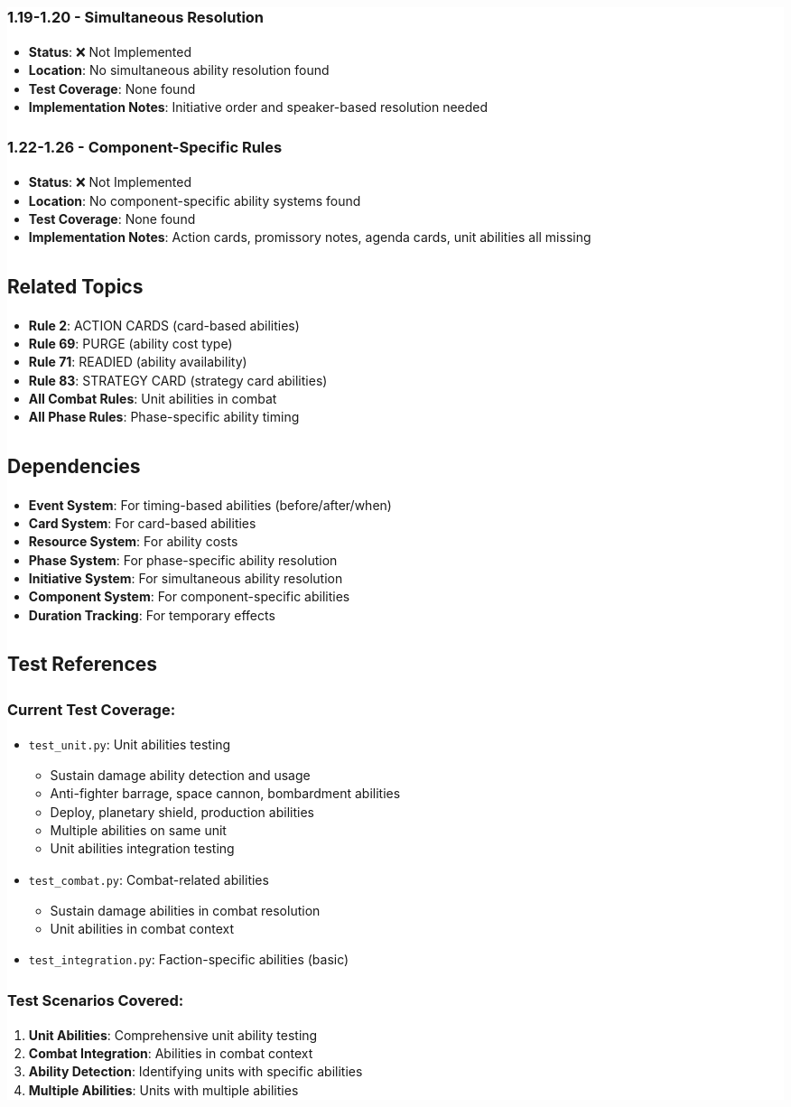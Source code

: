 ### 1.19-1.20 - Simultaneous Resolution
- **Status**: ❌ Not Implemented
- **Location**: No simultaneous ability resolution found
- **Test Coverage**: None found
- **Implementation Notes**: Initiative order and speaker-based resolution needed

### 1.22-1.26 - Component-Specific Rules
- **Status**: ❌ Not Implemented
- **Location**: No component-specific ability systems found
- **Test Coverage**: None found
- **Implementation Notes**: Action cards, promissory notes, agenda cards, unit abilities all missing

## Related Topics
- **Rule 2**: ACTION CARDS (card-based abilities)
- **Rule 69**: PURGE (ability cost type)
- **Rule 71**: READIED (ability availability)
- **Rule 83**: STRATEGY CARD (strategy card abilities)
- **All Combat Rules**: Unit abilities in combat
- **All Phase Rules**: Phase-specific ability timing

## Dependencies
- **Event System**: For timing-based abilities (before/after/when)
- **Card System**: For card-based abilities
- **Resource System**: For ability costs
- **Phase System**: For phase-specific ability resolution
- **Initiative System**: For simultaneous ability resolution
- **Component System**: For component-specific abilities
- **Duration Tracking**: For temporary effects

## Test References
### Current Test Coverage:
- `test_unit.py`: Unit abilities testing
  - Sustain damage ability detection and usage
  - Anti-fighter barrage, space cannon, bombardment abilities
  - Deploy, planetary shield, production abilities
  - Multiple abilities on same unit
  - Unit abilities integration testing

- `test_combat.py`: Combat-related abilities
  - Sustain damage abilities in combat resolution
  - Unit abilities in combat context

- `test_integration.py`: Faction-specific abilities (basic)

### Test Scenarios Covered:
1. **Unit Abilities**: Comprehensive unit ability testing
2. **Combat Integration**: Abilities in combat context
3. **Ability Detection**: Identifying units with specific abilities
4. **Multiple Abilities**: Units with multiple abilities

